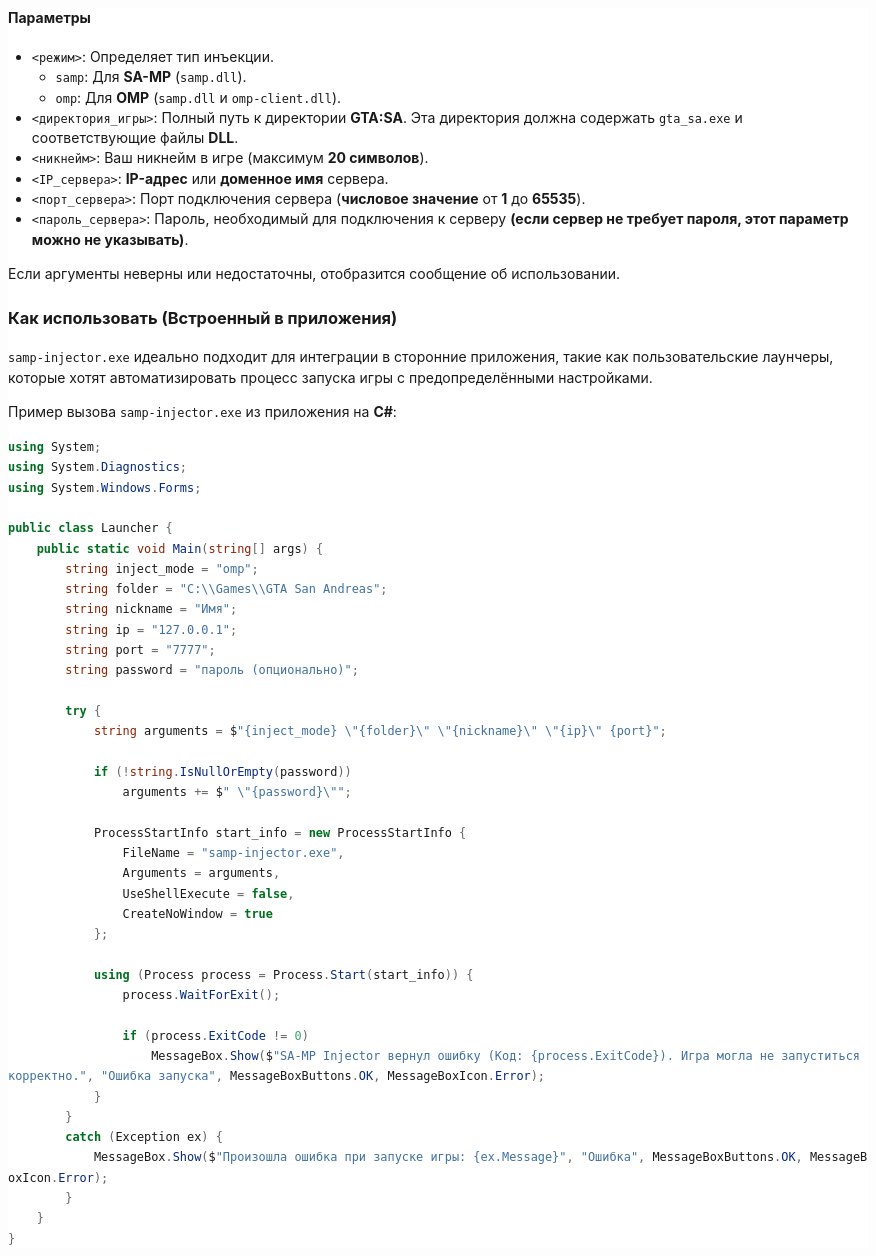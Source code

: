 #### Параметры

- `<режим>`: Определяет тип инъекции.
   - `samp`: Для **SA-MP** (`samp.dll`).
   - `omp`: Для **OMP** (`samp.dll` и `omp-client.dll`).
- `<директория_игры>`: Полный путь к директории **GTA:SA**. Эта директория должна содержать `gta_sa.exe` и соответствующие файлы **DLL**.
- `<никнейм>`: Ваш никнейм в игре (максимум **20 символов**).
- `<IP_сервера>`: **IP-адрес** или **доменное имя** сервера.
- `<порт_сервера>`: Порт подключения сервера (**числовое значение** от **1** до **65535**).
- `<пароль_сервера>`: Пароль, необходимый для подключения к серверу **(если сервер не требует пароля, этот параметр можно не указывать)**.

Если аргументы неверны или недостаточны, отобразится сообщение об использовании.

### Как использовать (Встроенный в приложения)

`samp-injector.exe` идеально подходит для интеграции в сторонние приложения, такие как пользовательские лаунчеры, которые хотят автоматизировать процесс запуска игры с предопределёнными настройками.

Пример вызова `samp-injector.exe` из приложения на **C#**:
```csharp
using System;
using System.Diagnostics;
using System.Windows.Forms;

public class Launcher {
    public static void Main(string[] args) {
        string inject_mode = "omp"; 
        string folder = "C:\\Games\\GTA San Andreas";
        string nickname = "Имя";
        string ip = "127.0.0.1";
        string port = "7777";
        string password = "пароль (опционально)";

        try {
            string arguments = $"{inject_mode} \"{folder}\" \"{nickname}\" \"{ip}\" {port}";

            if (!string.IsNullOrEmpty(password))
                arguments += $" \"{password}\"";

            ProcessStartInfo start_info = new ProcessStartInfo {
                FileName = "samp-injector.exe", 
                Arguments = arguments,
                UseShellExecute = false,
                CreateNoWindow = true 
            };

            using (Process process = Process.Start(start_info)) {
                process.WaitForExit(); 

                if (process.ExitCode != 0)
                    MessageBox.Show($"SA-MP Injector вернул ошибку (Код: {process.ExitCode}). Игра могла не запуститься корректно.", "Ошибка запуска", MessageBoxButtons.OK, MessageBoxIcon.Error);
            }
        }
        catch (Exception ex) {
            MessageBox.Show($"Произошла ошибка при запуске игры: {ex.Message}", "Ошибка", MessageBoxButtons.OK, MessageBoxIcon.Error);
        }
    }
}
```
